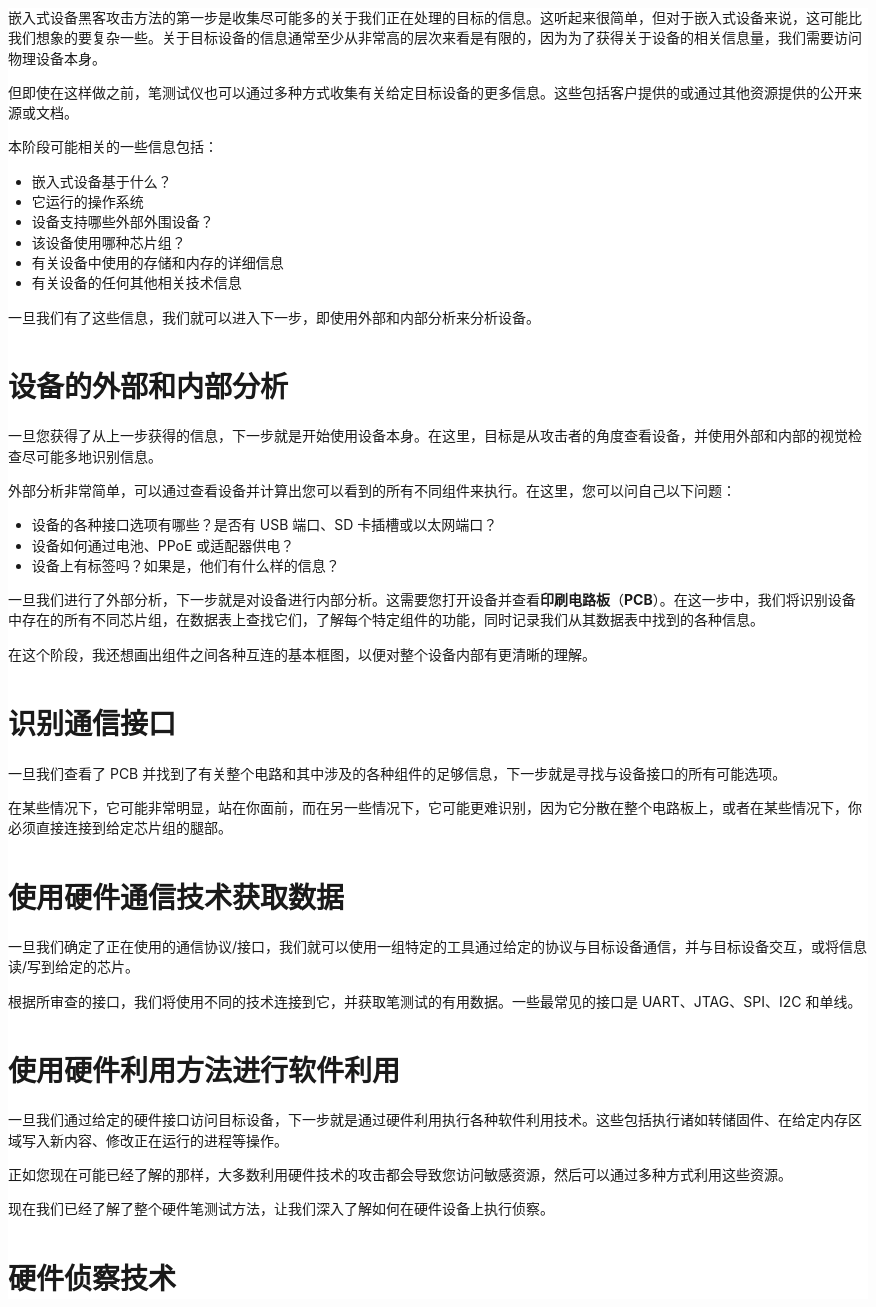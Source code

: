 嵌入式设备黑客攻击方法的第一步是收集尽可能多的关于我们正在处理的目标的信息。这听起来很简单，但对于嵌入式设备来说，这可能比我们想象的要复杂一些。关于目标设备的信息通常至少从非常高的层次来看是有限的，因为为了获得关于设备的相关信息量，我们需要访问物理设备本身。

但即使在这样做之前，笔测试仪也可以通过多种方式收集有关给定目标设备的更多信息。这些包括客户提供的或通过其他资源提供的公开来源或文档。

本阶段可能相关的一些信息包括：

*   嵌入式设备基于什么？
*   它运行的操作系统
*   设备支持哪些外部外围设备？
*   该设备使用哪种芯片组？
*   有关设备中使用的存储和内存的详细信息
*   有关设备的任何其他相关技术信息

一旦我们有了这些信息，我们就可以进入下一步，即使用外部和内部分析来分析设备。

# 设备的外部和内部分析

一旦您获得了从上一步获得的信息，下一步就是开始使用设备本身。在这里，目标是从攻击者的角度查看设备，并使用外部和内部的视觉检查尽可能多地识别信息。

外部分析非常简单，可以通过查看设备并计算出您可以看到的所有不同组件来执行。在这里，您可以问自己以下问题：

*   设备的各种接口选项有哪些？是否有 USB 端口、SD 卡插槽或以太网端口？
*   设备如何通过电池、PPoE 或适配器供电？
*   设备上有标签吗？如果是，他们有什么样的信息？

一旦我们进行了外部分析，下一步就是对设备进行内部分析。这需要您打开设备并查看**印刷电路板**（**PCB**）。在这一步中，我们将识别设备中存在的所有不同芯片组，在数据表上查找它们，了解每个特定组件的功能，同时记录我们从其数据表中找到的各种信息。

在这个阶段，我还想画出组件之间各种互连的基本框图，以便对整个设备内部有更清晰的理解。

# 识别通信接口

一旦我们查看了 PCB 并找到了有关整个电路和其中涉及的各种组件的足够信息，下一步就是寻找与设备接口的所有可能选项。

在某些情况下，它可能非常明显，站在你面前，而在另一些情况下，它可能更难识别，因为它分散在整个电路板上，或者在某些情况下，你必须直接连接到给定芯片组的腿部。

# 使用硬件通信技术获取数据

一旦我们确定了正在使用的通信协议/接口，我们就可以使用一组特定的工具通过给定的协议与目标设备通信，并与目标设备交互，或将信息读/写到给定的芯片。

根据所审查的接口，我们将使用不同的技术连接到它，并获取笔测试的有用数据。一些最常见的接口是 UART、JTAG、SPI、I2C 和单线。

# 使用硬件利用方法进行软件利用

一旦我们通过给定的硬件接口访问目标设备，下一步就是通过硬件利用执行各种软件利用技术。这些包括执行诸如转储固件、在给定内存区域写入新内容、修改正在运行的进程等操作。

正如您现在可能已经了解的那样，大多数利用硬件技术的攻击都会导致您访问敏感资源，然后可以通过多种方式利用这些资源。

现在我们已经了解了整个硬件笔测试方法，让我们深入了解如何在硬件设备上执行侦察。

# 硬件侦察技术
